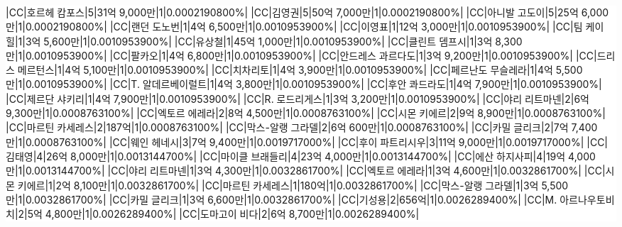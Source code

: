 |CC|호르헤 캄포스|5|31억 9,000만|1|0.0002190800%|
|CC|김영권|5|50억 7,000만|1|0.0002190800%|
|CC|아니발 고도이|5|25억 6,000만|1|0.0002190800%|
|CC|랜던 도노번|1|4억 6,500만|1|0.0010953900%|
|CC|이영표|1|12억 3,000만|1|0.0010953900%|
|CC|팀 케이힐|1|3억 5,600만|1|0.0010953900%|
|CC|유상철|1|45억 1,000만|1|0.0010953900%|
|CC|클린트 뎀프시|1|3억 8,300만|1|0.0010953900%|
|CC|팔카오|1|4억 6,800만|1|0.0010953900%|
|CC|안드레스 과르다도|1|3억 9,200만|1|0.0010953900%|
|CC|드리스 메르턴스|1|4억 5,100만|1|0.0010953900%|
|CC|치차리토|1|4억 3,900만|1|0.0010953900%|
|CC|페르난도 무슬레라|1|4억 5,500만|1|0.0010953900%|
|CC|T. 알데르베이럴트|1|4억 3,800만|1|0.0010953900%|
|CC|후안 콰드라도|1|4억 7,900만|1|0.0010953900%|
|CC|제르단 샤키리|1|4억 7,900만|1|0.0010953900%|
|CC|R. 로드리게스|1|3억 3,200만|1|0.0010953900%|
|CC|야리 리트마넨|2|6억 9,300만|1|0.0008763100%|
|CC|엑토르 에레라|2|8억 4,500만|1|0.0008763100%|
|CC|시몬 키에르|2|9억 8,900만|1|0.0008763100%|
|CC|마르틴 카세레스|2|187억|1|0.0008763100%|
|CC|막스-알랭 그라델|2|6억 600만|1|0.0008763100%|
|CC|카밀 글리크|2|7억 7,400만|1|0.0008763100%|
|CC|웨인 헤네시|3|7억 9,400만|1|0.0019717000%|
|CC|후이 파트리시우|3|11억 9,000만|1|0.0019717000%|
|CC|김태영|4|26억 8,000만|1|0.0013144700%|
|CC|마이클 브래들리|4|23억 4,000만|1|0.0013144700%|
|CC|에산 하지사피|4|19억 4,000만|1|0.0013144700%|
|CC|야리 리트마넨|1|3억 4,300만|1|0.0032861700%|
|CC|엑토르 에레라|1|3억 4,600만|1|0.0032861700%|
|CC|시몬 키에르|1|2억 8,100만|1|0.0032861700%|
|CC|마르틴 카세레스|1|180억|1|0.0032861700%|
|CC|막스-알랭 그라델|1|3억 5,500만|1|0.0032861700%|
|CC|카밀 글리크|1|3억 6,600만|1|0.0032861700%|
|CC|기성용|2|656억|1|0.0026289400%|
|CC|M. 아르나우토비치|2|5억 4,800만|1|0.0026289400%|
|CC|도마고이 비다|2|6억 8,700만|1|0.0026289400%|